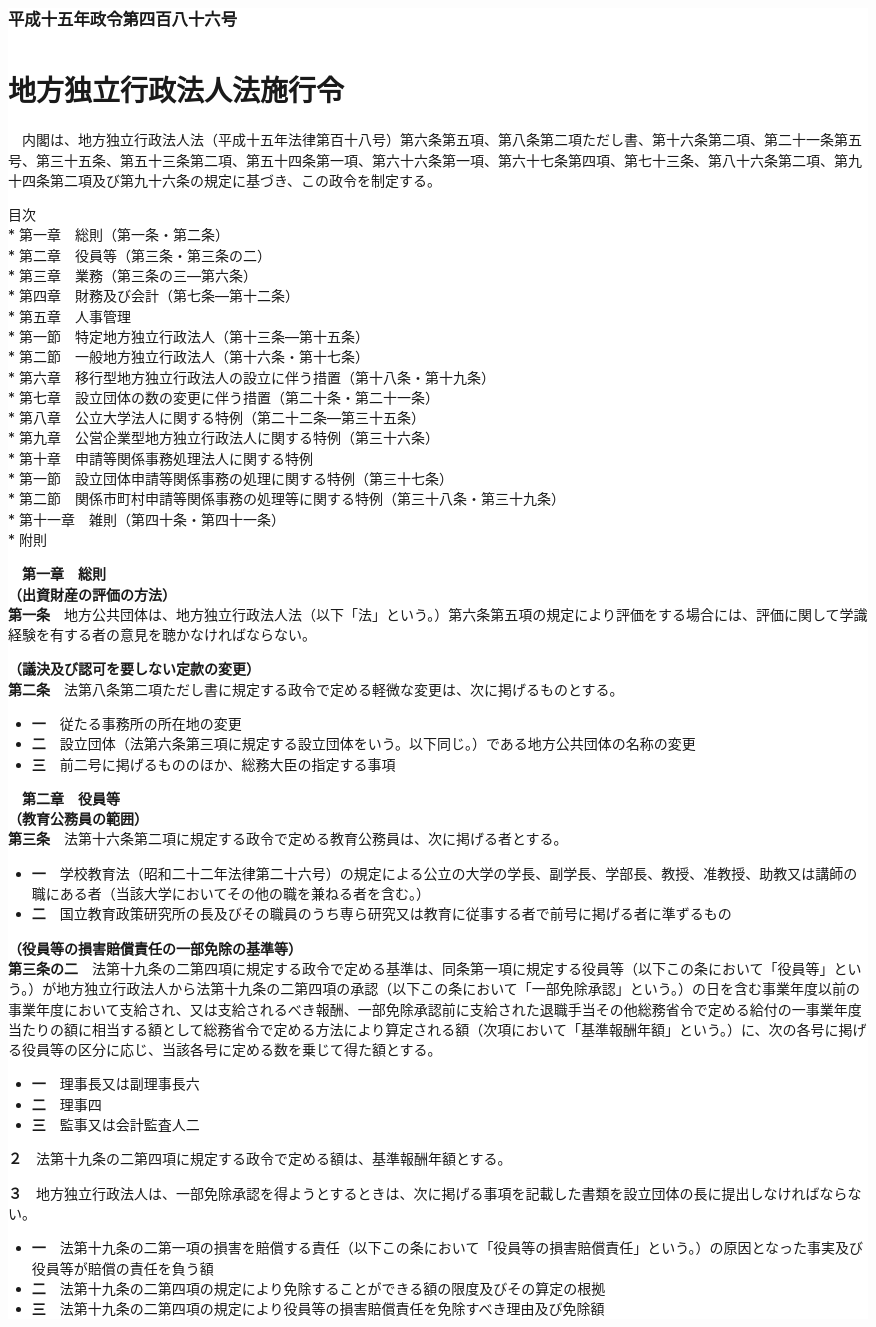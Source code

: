 ### 平成十五年政令第四百八十六号  
# 地方独立行政法人法施行令  
　内閣は、地方独立行政法人法（平成十五年法律第百十八号）第六条第五項、第八条第二項ただし書、第十六条第二項、第二十一条第五号、第三十五条、第五十三条第二項、第五十四条第一項、第六十六条第一項、第六十七条第四項、第七十三条、第八十六条第二項、第九十四条第二項及び第九十六条の規定に基づき、この政令を制定する。  
  
目次  
	* 第一章　総則（第一条・第二条）  
	* 第二章　役員等（第三条・第三条の二）  
	* 第三章　業務（第三条の三―第六条）  
	* 第四章　財務及び会計（第七条―第十二条）  
	* 第五章　人事管理  
		* 第一節　特定地方独立行政法人（第十三条―第十五条）  
		* 第二節　一般地方独立行政法人（第十六条・第十七条）  
	* 第六章　移行型地方独立行政法人の設立に伴う措置（第十八条・第十九条）  
	* 第七章　設立団体の数の変更に伴う措置（第二十条・第二十一条）  
	* 第八章　公立大学法人に関する特例（第二十二条―第三十五条）  
	* 第九章　公営企業型地方独立行政法人に関する特例（第三十六条）  
	* 第十章　申請等関係事務処理法人に関する特例  
		* 第一節　設立団体申請等関係事務の処理に関する特例（第三十七条）  
		* 第二節　関係市町村申請等関係事務の処理等に関する特例（第三十八条・第三十九条）  
	* 第十一章　雑則（第四十条・第四十一条）  
	* 附則  
  
&emsp;**第一章　総則**  
**（出資財産の評価の方法）**  
**第一条**　地方公共団体は、地方独立行政法人法（以下「法」という。）第六条第五項の規定により評価をする場合には、評価に関して学識経験を有する者の意見を聴かなければならない。  
  
**（議決及び認可を要しない定款の変更）**  
**第二条**　法第八条第二項ただし書に規定する政令で定める軽微な変更は、次に掲げるものとする。  
* **一**　従たる事務所の所在地の変更  
* **二**　設立団体（法第六条第三項に規定する設立団体をいう。以下同じ。）である地方公共団体の名称の変更  
* **三**　前二号に掲げるもののほか、総務大臣の指定する事項  
  
&emsp;**第二章　役員等**  
**（教育公務員の範囲）**  
**第三条**　法第十六条第二項に規定する政令で定める教育公務員は、次に掲げる者とする。  
* **一**　学校教育法（昭和二十二年法律第二十六号）の規定による公立の大学の学長、副学長、学部長、教授、准教授、助教又は講師の職にある者（当該大学においてその他の職を兼ねる者を含む。）  
* **二**　国立教育政策研究所の長及びその職員のうち専ら研究又は教育に従事する者で前号に掲げる者に準ずるもの  
  
**（役員等の損害賠償責任の一部免除の基準等）**  
**第三条の二**　法第十九条の二第四項に規定する政令で定める基準は、同条第一項に規定する役員等（以下この条において「役員等」という。）が地方独立行政法人から法第十九条の二第四項の承認（以下この条において「一部免除承認」という。）の日を含む事業年度以前の事業年度において支給され、又は支給されるべき報酬、一部免除承認前に支給された退職手当その他総務省令で定める給付の一事業年度当たりの額に相当する額として総務省令で定める方法により算定される額（次項において「基準報酬年額」という。）に、次の各号に掲げる役員等の区分に応じ、当該各号に定める数を乗じて得た額とする。  
* **一**　理事長又は副理事長六  
* **二**　理事四  
* **三**　監事又は会計監査人二  
  
**２**　法第十九条の二第四項に規定する政令で定める額は、基準報酬年額とする。  
  
**３**　地方独立行政法人は、一部免除承認を得ようとするときは、次に掲げる事項を記載した書類を設立団体の長に提出しなければならない。  
* **一**　法第十九条の二第一項の損害を賠償する責任（以下この条において「役員等の損害賠償責任」という。）の原因となった事実及び役員等が賠償の責任を負う額  
* **二**　法第十九条の二第四項の規定により免除することができる額の限度及びその算定の根拠  
* **三**　法第十九条の二第四項の規定により役員等の損害賠償責任を免除すべき理由及び免除額  
  